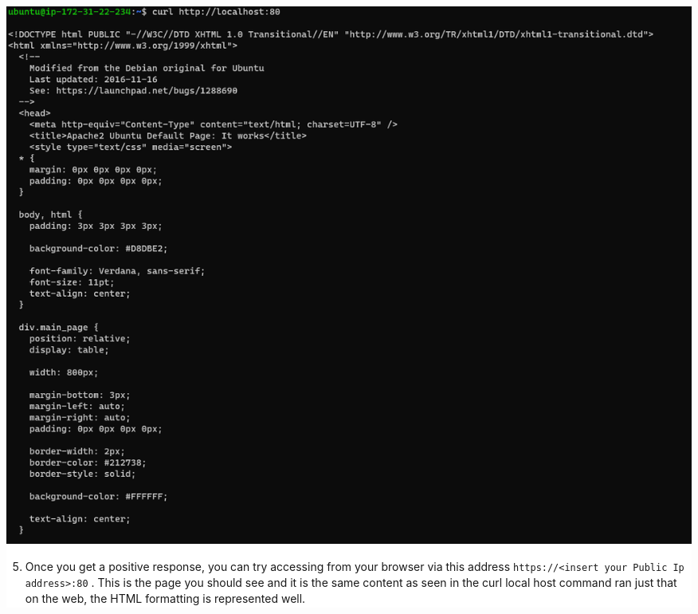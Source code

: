 ![Alt text](<Images/Screenshot 7.png>)



5. Once you get a positive response, you can try accessing from your browser via this address ```https://<insert your Public Ip address>:80``` . This is the page you should see and it is the same content as seen in the curl local host command ran just that on the web, the HTML formatting is represented well.

